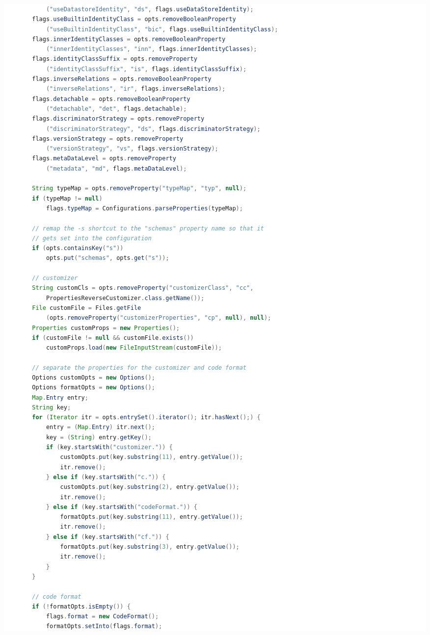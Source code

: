 ```java
            ("useDatastoreIdentity", "ds", flags.useDataStoreIdentity);
        flags.useBuiltinIdentityClass = opts.removeBooleanProperty
            ("useBuiltinIdentityClass", "bic", flags.useBuiltinIdentityClass);
        flags.innerIdentityClasses = opts.removeBooleanProperty
            ("innerIdentityClasses", "inn", flags.innerIdentityClasses);
        flags.identityClassSuffix = opts.removeProperty
            ("identityClassSuffix", "is", flags.identityClassSuffix);
        flags.inverseRelations = opts.removeBooleanProperty
            ("inverseRelations", "ir", flags.inverseRelations);
        flags.detachable = opts.removeBooleanProperty
            ("detachable", "det", flags.detachable);
        flags.discriminatorStrategy = opts.removeProperty
            ("discriminatorStrategy", "ds", flags.discriminatorStrategy);
        flags.versionStrategy = opts.removeProperty
            ("versionStrategy", "vs", flags.versionStrategy);
        flags.metaDataLevel = opts.removeProperty
            ("metadata", "md", flags.metaDataLevel);

        String typeMap = opts.removeProperty("typeMap", "typ", null);
        if (typeMap != null)
            flags.typeMap = Configurations.parseProperties(typeMap);

        // remap the -s shortcut to the "schemas" property name so that it
        // gets set into the configuration
        if (opts.containsKey("s"))
            opts.put("schemas", opts.get("s"));

        // customizer
        String customCls = opts.removeProperty("customizerClass", "cc",
            PropertiesReverseCustomizer.class.getName());
        File customFile = Files.getFile
            (opts.removeProperty("customizerProperties", "cp", null), null);
        Properties customProps = new Properties();
        if (customFile != null && customFile.exists())
            customProps.load(new FileInputStream(customFile));

        // separate the properties for the customizer and code format
        Options customOpts = new Options();
        Options formatOpts = new Options();
        Map.Entry entry;
        String key;
        for (Iterator itr = opts.entrySet().iterator(); itr.hasNext();) {
            entry = (Map.Entry) itr.next();
            key = (String) entry.getKey();
            if (key.startsWith("customizer.")) {
                customOpts.put(key.substring(11), entry.getValue());
                itr.remove();
            } else if (key.startsWith("c.")) {
                customOpts.put(key.substring(2), entry.getValue());
                itr.remove();
            } else if (key.startsWith("codeFormat.")) {
                formatOpts.put(key.substring(11), entry.getValue());
                itr.remove();
            } else if (key.startsWith("cf.")) {
                formatOpts.put(key.substring(3), entry.getValue());
                itr.remove();
            }
        }

        // code format
        if (!formatOpts.isEmpty()) {
            flags.format = new CodeFormat();
            formatOpts.setInto(flags.format);
```